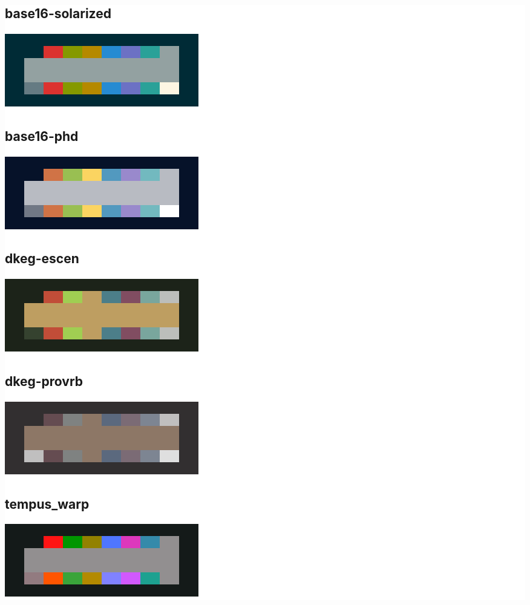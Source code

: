 ## base16-solarized

![](dark/base16-solarized.png)

## base16-phd

![](dark/base16-phd.png)

## dkeg-escen

![](dark/dkeg-escen.png)

## dkeg-provrb

![](dark/dkeg-provrb.png)

## tempus_warp

![](dark/tempus_warp.png)
